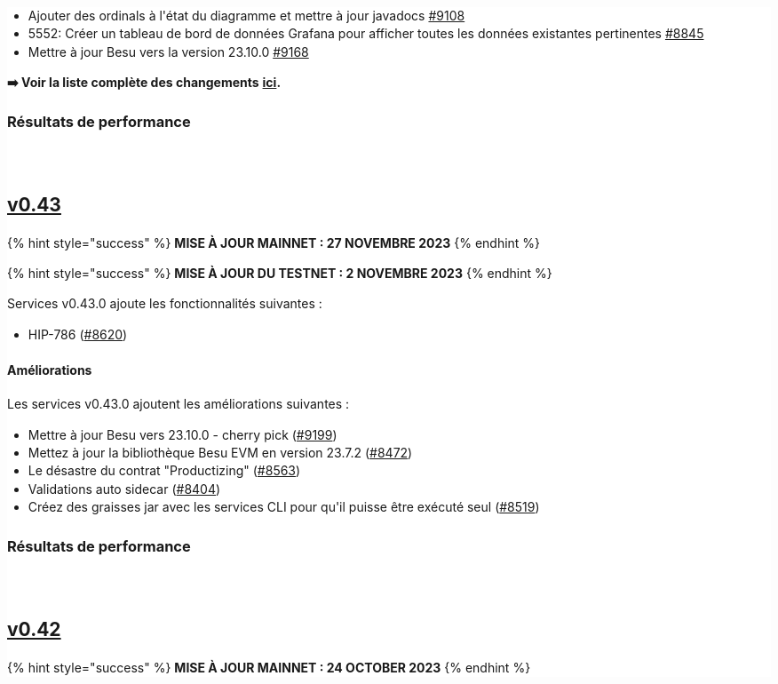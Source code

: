 - Ajouter des ordinals à l'état du diagramme et mettre à jour javadocs [#9108](https://github.com/hashgraph/hedera-services/pull/9108)
- 5552: Créer un tableau de bord de données Grafana pour afficher toutes les données existantes pertinentes [#8845](https://github.com/hashgraph/hedera-services/pull/8845)
- Mettre à jour Besu vers la version 23.10.0 [#9168](https://github.com/hashgraph/hedera-services/pull/9168)

**➡️ Voir la liste complète des changements** [**ici**](https://github.com/hashgraph/hedera-services/releases/tag/v0.44.0)**.**

### Résultats de performance

<figure><img src="../../.gitbook/assets/0.44_Performance Measurement Results.001.png" alt=""><figcaption></figcaption></figure>

## [v0.43](https://github.com/hashgraph/hedera-services/releases/tag/v0.43.0)

{% hint style="success" %}
**MISE À JOUR MAINNET : 27 NOVEMBRE 2023**
{% endhint %}

{% hint style="success" %}
**MISE À JOUR DU TESTNET : 2 NOVEMBRE 2023**
{% endhint %}

Services v0.43.0 ajoute les fonctionnalités suivantes :

- HIP-786 ([#8620](https://github.com/hashgraph/hedera-services/pull/8620))

#### Améliorations

Les services v0.43.0 ajoutent les améliorations suivantes :

- Mettre à jour Besu vers 23.10.0 - cherry pick ([#9199](https://github.com/hashgraph/hedera-services/pull/9199))
- Mettez à jour la bibliothèque Besu EVM en version 23.7.2 ([#8472](https://github.com/hashgraph/hedera-services/pull/8472))
- Le désastre du contrat "Productizing" ([#8563](https://github.com/hashgraph/hedera-services/pull/8563))
- Validations auto sidecar ([#8404](https://github.com/hashgraph/hedera-services/pull/8404))
- Créez des graisses jar avec les services CLI pour qu'il puisse être exécuté seul ([#8519](https://github.com/hashgraph/hedera-services/pull/8519))

### Résultats de performance

<figure><img src="../../.gitbook/assets/0.43_Performance Measurement Results.001.png" alt=""><figcaption></figcaption></figure>

## [v0.42](https://github.com/hashgraph/hedera-services/releases/tag/v0.42.0)

{% hint style="success" %}
**MISE À JOUR MAINNET : 24 OCTOBER 2023**
{% endhint %}
